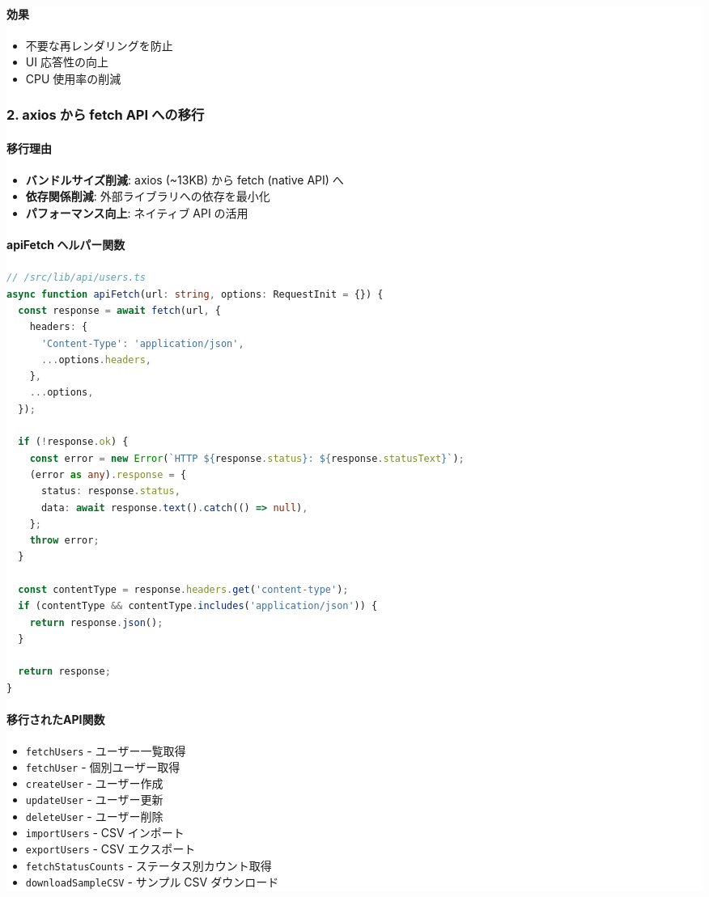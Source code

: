 #### 効果
- 不要な再レンダリングを防止
- UI 応答性の向上
- CPU 使用率の削減

### 2. axios から fetch API への移行

#### 移行理由
- **バンドルサイズ削減**: axios (~13KB) から fetch (native API) へ
- **依存関係削減**: 外部ライブラリへの依存を最小化
- **パフォーマンス向上**: ネイティブ API の活用

#### apiFetch ヘルパー関数

```typescript
// /src/lib/api/users.ts
async function apiFetch(url: string, options: RequestInit = {}) {
  const response = await fetch(url, {
    headers: {
      'Content-Type': 'application/json',
      ...options.headers,
    },
    ...options,
  });

  if (!response.ok) {
    const error = new Error(`HTTP ${response.status}: ${response.statusText}`);
    (error as any).response = {
      status: response.status,
      data: await response.text().catch(() => null),
    };
    throw error;
  }

  const contentType = response.headers.get('content-type');
  if (contentType && contentType.includes('application/json')) {
    return response.json();
  }
  
  return response;
}
```

#### 移行されたAPI関数
- `fetchUsers` - ユーザー一覧取得
- `fetchUser` - 個別ユーザー取得
- `createUser` - ユーザー作成
- `updateUser` - ユーザー更新
- `deleteUser` - ユーザー削除
- `importUsers` - CSV インポート
- `exportUsers` - CSV エクスポート
- `fetchStatusCounts` - ステータス別カウント取得
- `downloadSampleCSV` - サンプル CSV ダウンロード
